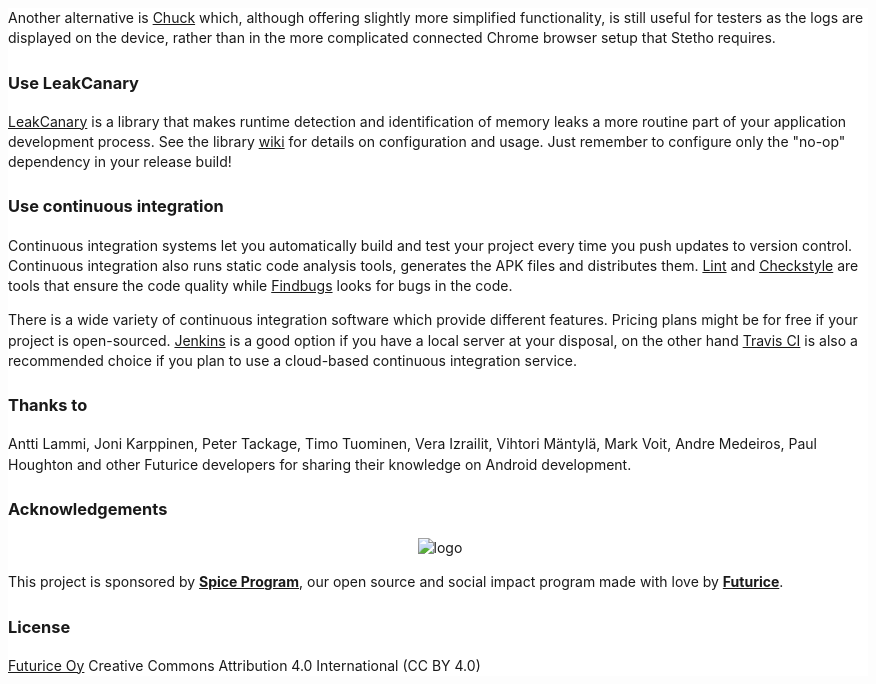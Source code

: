 Another alternative is [Chuck](https://github.com/jgilfelt/chuck) which, although offering slightly more simplified functionality, is still useful for testers as the logs are displayed on the device, rather than in the more complicated connected Chrome browser setup that Stetho requires.

### Use LeakCanary

[LeakCanary](https://github.com/square/leakcanary) is a library that makes runtime detection and identification of memory leaks a more routine part of your application development process. See the library [wiki](https://github.com/square/leakcanary/wiki) for details on configuration and usage. Just remember to configure only the "no-op" dependency in your release build!

### Use continuous integration

Continuous integration systems let you automatically build and test your project every time you push updates to version control. Continuous integration also runs static code analysis tools, generates the APK files and distributes them.
[Lint](https://developer.android.com/studio/write/lint.html) and [Checkstyle](http://checkstyle.sourceforge.net/) are tools that ensure the code quality while [Findbugs](http://findbugs.sourceforge.net/) looks for bugs in the code.
   
There is a wide variety of continuous integration software which provide different features. Pricing plans might be for free if your project is open-sourced.
[Jenkins](https://jenkins.io/) is a good option if you have a local server at your disposal, on the other hand [Travis CI](https://travis-ci.org/) is also a recommended choice if you plan to use a cloud-based continuous integration service.

### Thanks to

Antti Lammi, Joni Karppinen, Peter Tackage, Timo Tuominen, Vera Izrailit, Vihtori Mäntylä, Mark Voit, Andre Medeiros, Paul Houghton and other Futurice developers for sharing their knowledge on Android development.

### Acknowledgements

<p align="center">
  <img alt="logo" src="https://raw.githubusercontent.com/futurice/spiceprogram/gh-pages/assets/img/logo/chilicorn_no_text-256.png" width="220"/>
</p>

This project is sponsored by [**Spice Program**](http://spiceprogram.org/chilicorn-history/), our open source and social impact program made with love by [**Futurice**](http://www.futurice.com).

### License

[Futurice Oy](http://www.futurice.com)
Creative Commons Attribution 4.0 International (CC BY 4.0)

